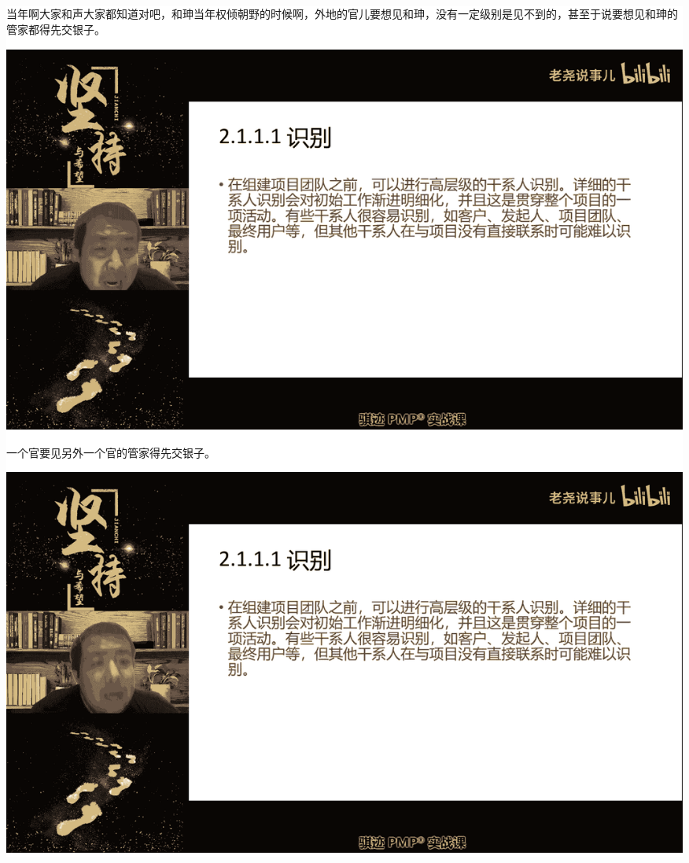 当年啊大家和声大家都知道对吧，和珅当年权倾朝野的时候啊，外地的官儿要想见和珅，没有一定级别是见不到的，甚至于说要想见和珅的管家都得先交银子。



![](img/ca4a07620c683fedda75908fa088bcf2_63.png)

一个官要见另外一个官的管家得先交银子。

![](img/ca4a07620c683fedda75908fa088bcf2_65.png)
